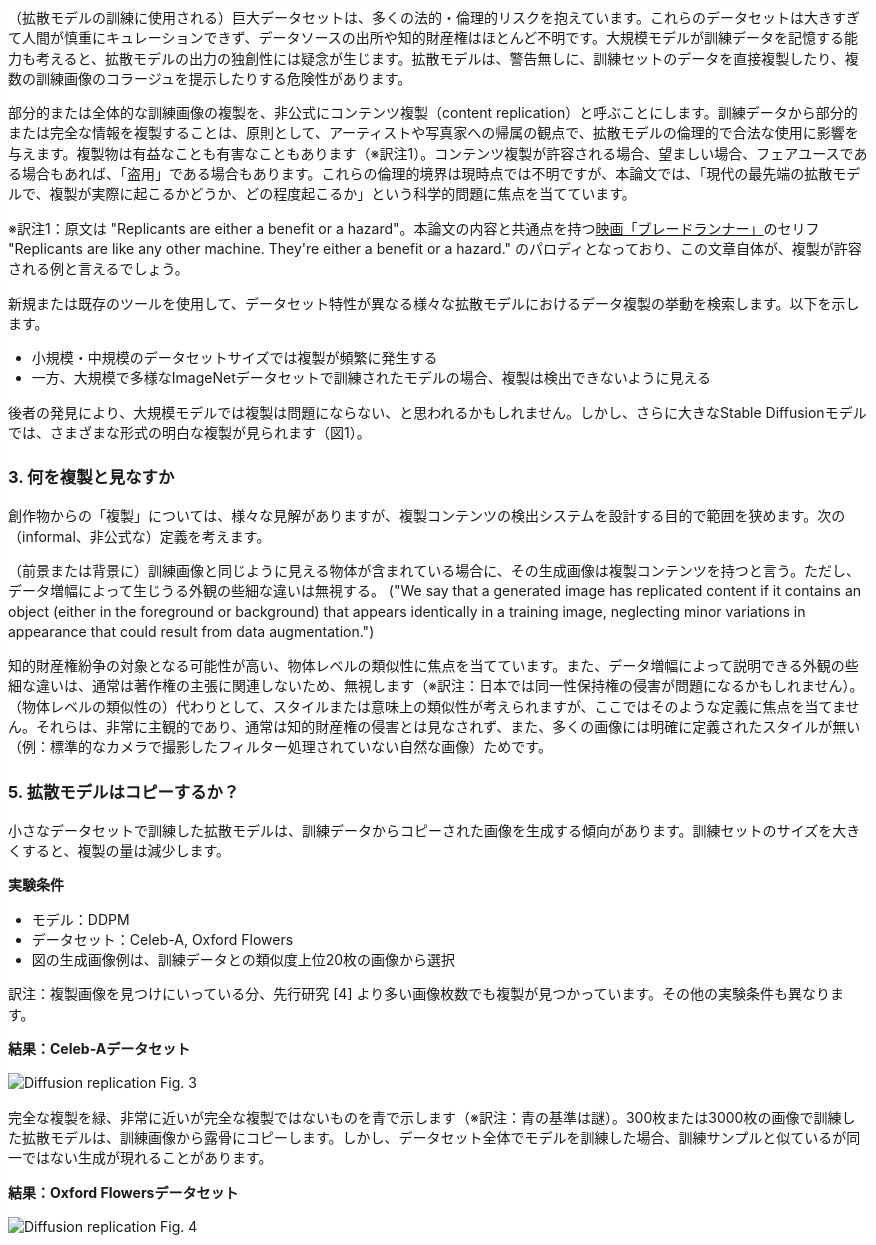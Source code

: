 （拡散モデルの訓練に使用される）巨大データセットは、多くの法的・倫理的リスクを抱えています。これらのデータセットは大きすぎて人間が慎重にキュレーションできず、データソースの出所や知的財産権はほとんど不明です。大規模モデルが訓練データを記憶する能力も考えると、拡散モデルの出力の独創性には疑念が生じます。拡散モデルは、警告無しに、訓練セットのデータを直接複製したり、複数の訓練画像のコラージュを提示したりする危険性があります。

部分的または全体的な訓練画像の複製を、非公式にコンテンツ複製（content replication）と呼ぶことにします。訓練データから部分的または完全な情報を複製することは、原則として、アーティストや写真家への帰属の観点で、拡散モデルの倫理的で合法な使用に影響を与えます。複製物は有益なことも有害なこともあります（※訳注1）。コンテンツ複製が許容される場合、望ましい場合、フェアユースである場合もあれば、「盗用」である場合もあります。これらの倫理的境界は現時点では不明ですが、本論文では、「現代の最先端の拡散モデルで、複製が実際に起こるかどうか、どの程度起こるか」という科学的問題に焦点を当てています。

※訳注1：原文は "Replicants are either a benefit or a hazard"。本論文の内容と共通点を持つ[映画「ブレードランナー」](https://ja.wikipedia.org/wiki/%E3%83%96%E3%83%AC%E3%83%BC%E3%83%89%E3%83%A9%E3%83%B3%E3%83%8A%E3%83%BC)のセリフ "Replicants are like any other machine. They're either a benefit or a hazard." のパロディとなっており、この文章自体が、複製が許容される例と言えるでしょう。

新規または既存のツールを使用して、データセット特性が異なる様々な拡散モデルにおけるデータ複製の挙動を検索します。以下を示します。

- 小規模・中規模のデータセットサイズでは複製が頻繁に発生する
- 一方、大規模で多様なImageNetデータセットで訓練されたモデルの場合、複製は検出できないように見える

後者の発見により、大規模モデルでは複製は問題にならない、と思われるかもしれません。しかし、さらに大きなStable Diffusionモデルでは、さまざまな形式の明白な複製が見られます（図1）。

### 3. 何を複製と見なすか

創作物からの「複製」については、様々な見解がありますが、複製コンテンツの検出システムを設計する目的で範囲を狭めます。次の（informal、非公式な）定義を考えます。

（前景または背景に）訓練画像と同じように見える物体が含まれている場合に、その生成画像は複製コンテンツを持つと言う。ただし、データ増幅によって生じうる外観の些細な違いは無視する。
("We say that a generated image has replicated content if it contains an object (either in the foreground or background) that appears identically in a training image, neglecting minor variations in appearance that could result from data augmentation.")

知的財産権紛争の対象となる可能性が高い、物体レベルの類似性に焦点を当てています。また、データ増幅によって説明できる外観の些細な違いは、通常は著作権の主張に関連しないため、無視します（※訳注：日本では同一性保持権の侵害が問題になるかもしれません）。（物体レベルの類似性の）代わりとして、スタイルまたは意味上の類似性が考えられますが、ここではそのような定義に焦点を当てません。それらは、非常に主観的であり、通常は知的財産権の侵害とは見なされず、また、多くの画像には明確に定義されたスタイルが無い（例：標準的なカメラで撮影したフィルター処理されていない自然な画像）ためです。

### 5. 拡散モデルはコピーするか？

小さなデータセットで訓練した拡散モデルは、訓練データからコピーされた画像を生成する傾向があります。訓練セットのサイズを大きくすると、複製の量は減少します。

**実験条件**

- モデル：DDPM
- データセット：Celeb-A, Oxford Flowers
- 図の生成画像例は、訓練データとの類似度上位20枚の画像から選択

訳注：複製画像を見つけにいっている分、先行研究 [4] より多い画像枚数でも複製が見つかっています。その他の実験条件も異なります。

**結果：Celeb-Aデータセット**

![Diffusion replication Fig. 3](https://storage.googleapis.com/zenn-user-upload/61aa7291a130-20221223.png)


完全な複製を緑、非常に近いが完全な複製ではないものを青で示します（※訳注：青の基準は謎）。300枚または3000枚の画像で訓練した拡散モデルは、訓練画像から露骨にコピーします。しかし、データセット全体でモデルを訓練した場合、訓練サンプルと似ているが同一ではない生成が現れることがあります。

**結果：Oxford Flowersデータセット**

![Diffusion replication Fig. 4](https://storage.googleapis.com/zenn-user-upload/906347ddb32e-20221223.png)
